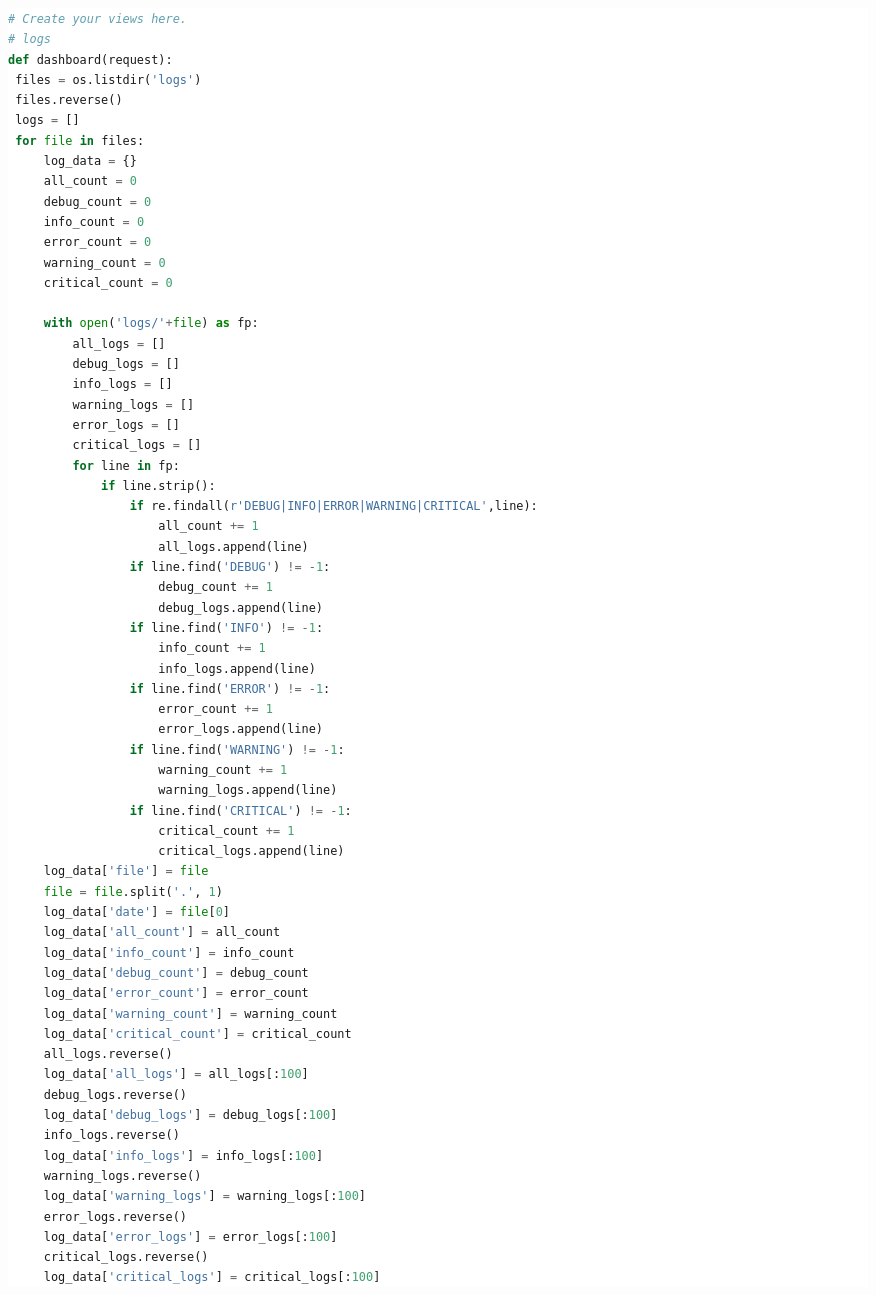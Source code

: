    ```py
# Create your views here.
# logs
def dashboard(request):
    files = os.listdir('logs')
    files.reverse()
    logs = []
    for file in files:
        log_data = {}
        all_count = 0
        debug_count = 0
        info_count = 0
        error_count = 0
        warning_count = 0
        critical_count = 0

        with open('logs/'+file) as fp:
            all_logs = []
            debug_logs = []
            info_logs = []
            warning_logs = []
            error_logs = []
            critical_logs = []
            for line in fp:
                if line.strip():
                    if re.findall(r'DEBUG|INFO|ERROR|WARNING|CRITICAL',line):
                        all_count += 1
                        all_logs.append(line)
                    if line.find('DEBUG') != -1:
                        debug_count += 1
                        debug_logs.append(line)
                    if line.find('INFO') != -1:
                        info_count += 1
                        info_logs.append(line)
                    if line.find('ERROR') != -1:
                        error_count += 1
                        error_logs.append(line)
                    if line.find('WARNING') != -1:
                        warning_count += 1
                        warning_logs.append(line)
                    if line.find('CRITICAL') != -1:
                        critical_count += 1
                        critical_logs.append(line)
        log_data['file'] = file
        file = file.split('.', 1)
        log_data['date'] = file[0]
        log_data['all_count'] = all_count
        log_data['info_count'] = info_count
        log_data['debug_count'] = debug_count
        log_data['error_count'] = error_count
        log_data['warning_count'] = warning_count
        log_data['critical_count'] = critical_count
        all_logs.reverse()
        log_data['all_logs'] = all_logs[:100]
        debug_logs.reverse()
        log_data['debug_logs'] = debug_logs[:100]
        info_logs.reverse()
        log_data['info_logs'] = info_logs[:100]
        warning_logs.reverse()
        log_data['warning_logs'] = warning_logs[:100]
        error_logs.reverse()
        log_data['error_logs'] = error_logs[:100]
        critical_logs.reverse()
        log_data['critical_logs'] = critical_logs[:100]
   ```

[linkedin-shield]: https://img.shields.io/badge/-LinkedIn-black.svg?style=for-the-badge&logo=linkedin&colorB=555
[linkedin-url]: https://linkedin.com/in/othneildrew
[project-screenshot1]: static/img/logger-dashboard.png
[project-screenshot2]: static/img/log-viewer.png
[Bootstrap.com]: https://img.shields.io/badge/Bootstrap-563D7C?style=for-the-badge&logo=bootstrap&logoColor=white
[Bootstrap-url]: https://getbootstrap.com